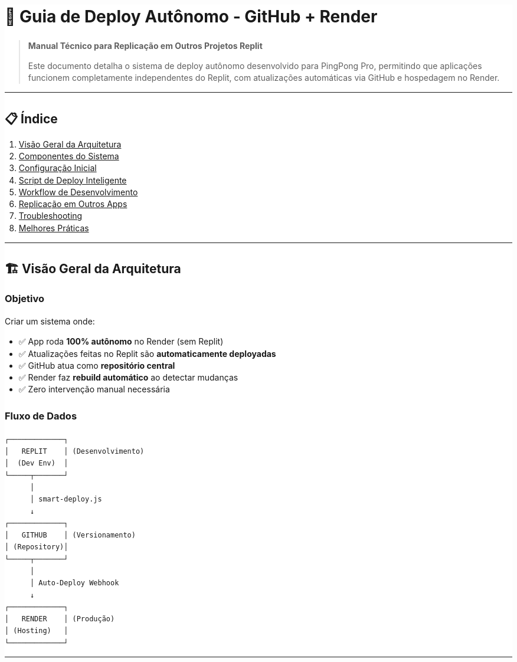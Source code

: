 # 🚀 Guia de Deploy Autônomo - GitHub + Render

> **Manual Técnico para Replicação em Outros Projetos Replit**
> 
> Este documento detalha o sistema de deploy autônomo desenvolvido para PingPong Pro, permitindo que aplicações funcionem completamente independentes do Replit, com atualizações automáticas via GitHub e hospedagem no Render.

---

## 📋 Índice

1. [Visão Geral da Arquitetura](#visão-geral-da-arquitetura)
2. [Componentes do Sistema](#componentes-do-sistema)
3. [Configuração Inicial](#configuração-inicial)
4. [Script de Deploy Inteligente](#script-de-deploy-inteligente)
5. [Workflow de Desenvolvimento](#workflow-de-desenvolvimento)
6. [Replicação em Outros Apps](#replicação-em-outros-apps)
7. [Troubleshooting](#troubleshooting)
8. [Melhores Práticas](#melhores-práticas)

---

## 🏗️ Visão Geral da Arquitetura

### Objetivo
Criar um sistema onde:
- ✅ App roda **100% autônomo** no Render (sem Replit)
- ✅ Atualizações feitas no Replit são **automaticamente deployadas**
- ✅ GitHub atua como **repositório central**
- ✅ Render faz **rebuild automático** ao detectar mudanças
- ✅ Zero intervenção manual necessária

### Fluxo de Dados

```
┌─────────────┐
│   REPLIT    │ (Desenvolvimento)
│  (Dev Env)  │
└─────┬───────┘
      │
      │ smart-deploy.js
      ↓
┌─────────────┐
│   GITHUB    │ (Versionamento)
│ (Repository)│
└─────┬───────┘
      │
      │ Auto-Deploy Webhook
      ↓
┌─────────────┐
│   RENDER    │ (Produção)
│ (Hosting)   │
└─────────────┘
```

---